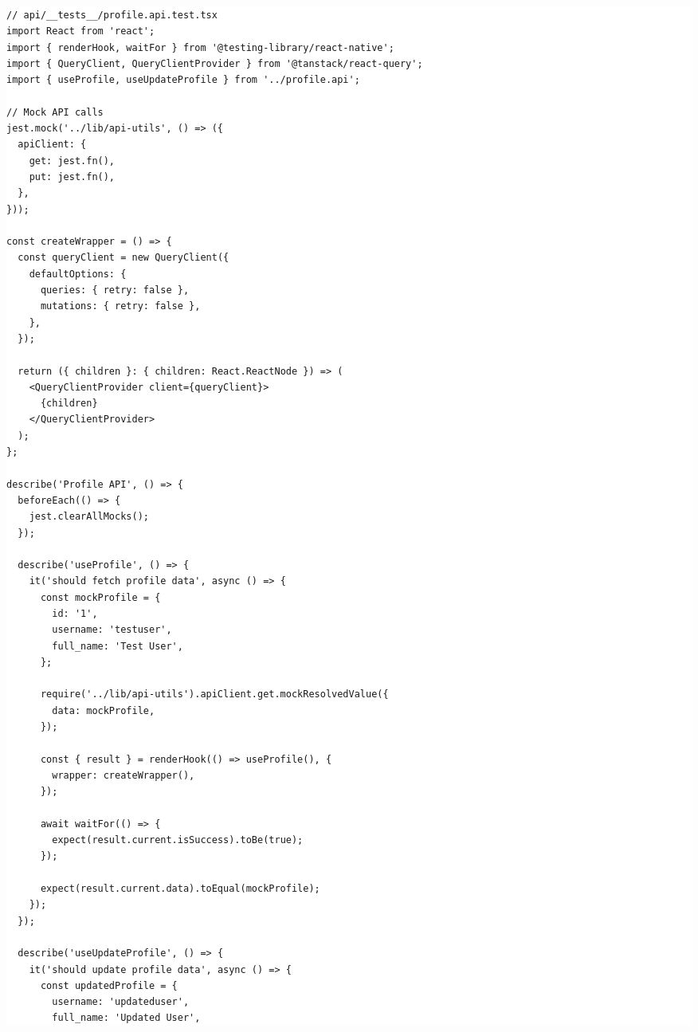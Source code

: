 ```tsx
// api/__tests__/profile.api.test.tsx
import React from 'react';
import { renderHook, waitFor } from '@testing-library/react-native';
import { QueryClient, QueryClientProvider } from '@tanstack/react-query';
import { useProfile, useUpdateProfile } from '../profile.api';

// Mock API calls
jest.mock('../lib/api-utils', () => ({
  apiClient: {
    get: jest.fn(),
    put: jest.fn(),
  },
}));

const createWrapper = () => {
  const queryClient = new QueryClient({
    defaultOptions: {
      queries: { retry: false },
      mutations: { retry: false },
    },
  });
  
  return ({ children }: { children: React.ReactNode }) => (
    <QueryClientProvider client={queryClient}>
      {children}
    </QueryClientProvider>
  );
};

describe('Profile API', () => {
  beforeEach(() => {
    jest.clearAllMocks();
  });

  describe('useProfile', () => {
    it('should fetch profile data', async () => {
      const mockProfile = {
        id: '1',
        username: 'testuser',
        full_name: 'Test User',
      };
      
      require('../lib/api-utils').apiClient.get.mockResolvedValue({
        data: mockProfile,
      });
      
      const { result } = renderHook(() => useProfile(), {
        wrapper: createWrapper(),
      });
      
      await waitFor(() => {
        expect(result.current.isSuccess).toBe(true);
      });
      
      expect(result.current.data).toEqual(mockProfile);
    });
  });

  describe('useUpdateProfile', () => {
    it('should update profile data', async () => {
      const updatedProfile = {
        username: 'updateduser',
        full_name: 'Updated User',
```